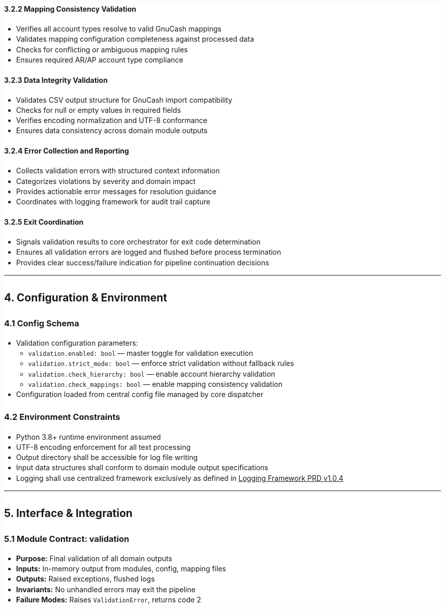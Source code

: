 #### 3.2.2 Mapping Consistency Validation
- Verifies all account types resolve to valid GnuCash mappings
- Validates mapping configuration completeness against processed data
- Checks for conflicting or ambiguous mapping rules
- Ensures required AR/AP account type compliance

#### 3.2.3 Data Integrity Validation
- Validates CSV output structure for GnuCash import compatibility
- Checks for null or empty values in required fields
- Verifies encoding normalization and UTF-8 conformance
- Ensures data consistency across domain module outputs

#### 3.2.4 Error Collection and Reporting
- Collects validation errors with structured context information
- Categorizes violations by severity and domain impact
- Provides actionable error messages for resolution guidance
- Coordinates with logging framework for audit trail capture

#### 3.2.5 Exit Coordination
- Signals validation results to core orchestrator for exit code determination
- Ensures all validation errors are logged and flushed before process termination
- Provides clear success/failure indication for pipeline continuation decisions  

---

## 4. Configuration & Environment  

### 4.1 Config Schema  
- Validation configuration parameters:
  - `validation.enabled: bool` — master toggle for validation execution
  - `validation.strict_mode: bool` — enforce strict validation without fallback rules
  - `validation.check_hierarchy: bool` — enable account hierarchy validation
  - `validation.check_mappings: bool` — enable mapping consistency validation
- Configuration loaded from central config file managed by core dispatcher

### 4.2 Environment Constraints  
- Python 3.8+ runtime environment assumed
- UTF-8 encoding enforcement for all text processing
- Output directory shall be accessible for log file writing
- Input data structures shall conform to domain module output specifications
- Logging shall use centralized framework exclusively as defined in [Logging Framework PRD v1.0.4](../logging/module-prd-logging-v1.0.4.md)  

---

## 5. Interface & Integration  

### 5.1 Module Contract: validation  
- **Purpose:** Final validation of all domain outputs  
- **Inputs:** In-memory output from modules, config, mapping files  
- **Outputs:** Raised exceptions, flushed logs  
- **Invariants:** No unhandled errors may exit the pipeline  
- **Failure Modes:** Raises `ValidationError`, returns code 2  
